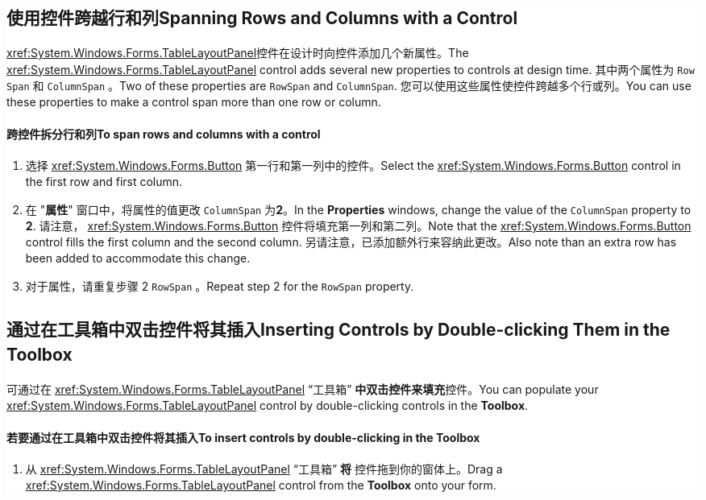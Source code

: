 ## <a name="spanning-rows-and-columns-with-a-control"></a><span data-ttu-id="6dd20-188">使用控件跨越行和列</span><span class="sxs-lookup"><span data-stu-id="6dd20-188">Spanning Rows and Columns with a Control</span></span>

<span data-ttu-id="6dd20-189"><xref:System.Windows.Forms.TableLayoutPanel>控件在设计时向控件添加几个新属性。</span><span class="sxs-lookup"><span data-stu-id="6dd20-189">The <xref:System.Windows.Forms.TableLayoutPanel> control adds several new properties to controls at design time.</span></span> <span data-ttu-id="6dd20-190">其中两个属性为 `RowSpan` 和 `ColumnSpan` 。</span><span class="sxs-lookup"><span data-stu-id="6dd20-190">Two of these properties are `RowSpan` and `ColumnSpan`.</span></span> <span data-ttu-id="6dd20-191">您可以使用这些属性使控件跨越多个行或列。</span><span class="sxs-lookup"><span data-stu-id="6dd20-191">You can use these properties to make a control span more than one row or column.</span></span>

#### <a name="to-span-rows-and-columns-with-a-control"></a><span data-ttu-id="6dd20-192">跨控件拆分行和列</span><span class="sxs-lookup"><span data-stu-id="6dd20-192">To span rows and columns with a control</span></span>

1. <span data-ttu-id="6dd20-193">选择 <xref:System.Windows.Forms.Button> 第一行和第一列中的控件。</span><span class="sxs-lookup"><span data-stu-id="6dd20-193">Select the <xref:System.Windows.Forms.Button> control in the first row and first column.</span></span>

2. <span data-ttu-id="6dd20-194">在 "**属性**" 窗口中，将属性的值更改 `ColumnSpan` 为**2**。</span><span class="sxs-lookup"><span data-stu-id="6dd20-194">In the **Properties** windows, change the value of the `ColumnSpan` property to **2**.</span></span> <span data-ttu-id="6dd20-195">请注意， <xref:System.Windows.Forms.Button> 控件将填充第一列和第二列。</span><span class="sxs-lookup"><span data-stu-id="6dd20-195">Note that the <xref:System.Windows.Forms.Button> control fills the first column and the second column.</span></span> <span data-ttu-id="6dd20-196">另请注意，已添加额外行来容纳此更改。</span><span class="sxs-lookup"><span data-stu-id="6dd20-196">Also note than an extra row has been added to accommodate this change.</span></span>

3. <span data-ttu-id="6dd20-197">对于属性，请重复步骤 2 `RowSpan` 。</span><span class="sxs-lookup"><span data-stu-id="6dd20-197">Repeat step 2 for the `RowSpan` property.</span></span>

## <a name="inserting-controls-by-double-clicking-them-in-the-toolbox"></a><span data-ttu-id="6dd20-198">通过在工具箱中双击控件将其插入</span><span class="sxs-lookup"><span data-stu-id="6dd20-198">Inserting Controls by Double-clicking Them in the Toolbox</span></span>

<span data-ttu-id="6dd20-199">可通过在 <xref:System.Windows.Forms.TableLayoutPanel> “工具箱” **中双击控件来填充**控件。</span><span class="sxs-lookup"><span data-stu-id="6dd20-199">You can populate your <xref:System.Windows.Forms.TableLayoutPanel> control by double-clicking controls in the **Toolbox**.</span></span>

#### <a name="to-insert-controls-by-double-clicking-in-the-toolbox"></a><span data-ttu-id="6dd20-200">若要通过在工具箱中双击控件将其插入</span><span class="sxs-lookup"><span data-stu-id="6dd20-200">To insert controls by double-clicking in the Toolbox</span></span>

1. <span data-ttu-id="6dd20-201">从 <xref:System.Windows.Forms.TableLayoutPanel> “工具箱” **将** 控件拖到你的窗体上。</span><span class="sxs-lookup"><span data-stu-id="6dd20-201">Drag a <xref:System.Windows.Forms.TableLayoutPanel> control from the **Toolbox** onto your form.</span></span>
